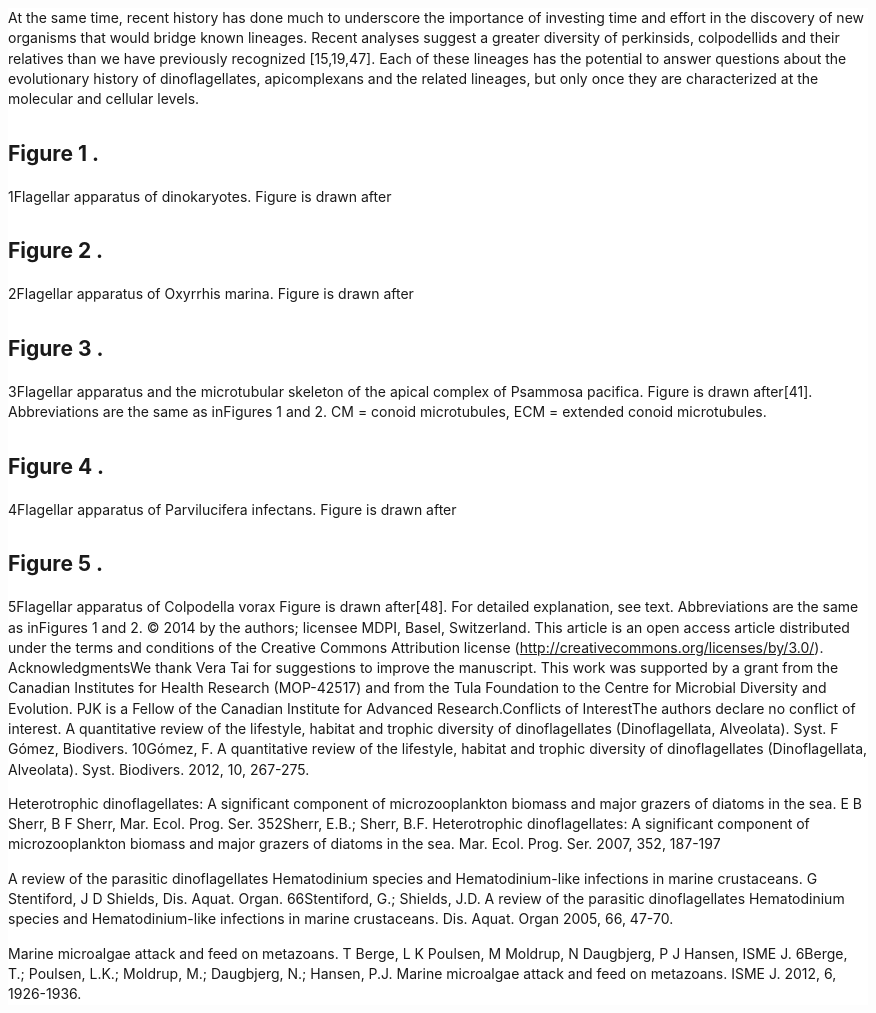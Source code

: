 At the same time, recent history has done much to underscore the importance of investing time and effort in the discovery of new organisms that would bridge known lineages. Recent analyses suggest a greater diversity of perkinsids, colpodellids and their relatives than we have previously recognized [15,19,47]. Each of these lineages has the potential to answer questions about the evolutionary history of dinoflagellates, apicomplexans and the related lineages, but only once they are characterized at the molecular and cellular levels.

## Figure 1 .
1Flagellar apparatus of dinokaryotes. Figure is drawn after

## Figure 2 .
2Flagellar apparatus of Oxyrrhis marina. Figure is drawn after

## Figure 3 .
3Flagellar apparatus and the microtubular skeleton of the apical complex of Psammosa pacifica. Figure is drawn after[41]. Abbreviations are the same as inFigures 1 and 2. CM = conoid microtubules, ECM = extended conoid microtubules.

## Figure 4 .
4Flagellar apparatus of Parvilucifera infectans. Figure is drawn after

## Figure 5 .
5Flagellar apparatus of Colpodella vorax Figure is drawn after[48]. For detailed explanation, see text. Abbreviations are the same as inFigures 1 and 2.
© 2014 by the authors; licensee MDPI, Basel, Switzerland. This article is an open access article distributed under the terms and conditions of the Creative Commons Attribution license (http://creativecommons.org/licenses/by/3.0/).
AcknowledgmentsWe thank Vera Tai for suggestions to improve the manuscript. This work was supported by a grant from the Canadian Institutes for Health Research (MOP-42517) and from the Tula Foundation to the Centre for Microbial Diversity and Evolution. PJK is a Fellow of the Canadian Institute for Advanced Research.Conflicts of InterestThe authors declare no conflict of interest.
A quantitative review of the lifestyle, habitat and trophic diversity of dinoflagellates (Dinoflagellata, Alveolata). Syst. F Gómez, Biodivers. 10Gómez, F. A quantitative review of the lifestyle, habitat and trophic diversity of dinoflagellates (Dinoflagellata, Alveolata). Syst. Biodivers. 2012, 10, 267-275.

Heterotrophic dinoflagellates: A significant component of microzooplankton biomass and major grazers of diatoms in the sea. E B Sherr, B F Sherr, Mar. Ecol. Prog. Ser. 352Sherr, E.B.; Sherr, B.F. Heterotrophic dinoflagellates: A significant component of microzooplankton biomass and major grazers of diatoms in the sea. Mar. Ecol. Prog. Ser. 2007, 352, 187-197

A review of the parasitic dinoflagellates Hematodinium species and Hematodinium-like infections in marine crustaceans. G Stentiford, J D Shields, Dis. Aquat. Organ. 66Stentiford, G.; Shields, J.D. A review of the parasitic dinoflagellates Hematodinium species and Hematodinium-like infections in marine crustaceans. Dis. Aquat. Organ 2005, 66, 47-70.

Marine microalgae attack and feed on metazoans. T Berge, L K Poulsen, M Moldrup, N Daugbjerg, P J Hansen, ISME J. 6Berge, T.; Poulsen, L.K.; Moldrup, M.; Daugbjerg, N.; Hansen, P.J. Marine microalgae attack and feed on metazoans. ISME J. 2012, 6, 1926-1936.
